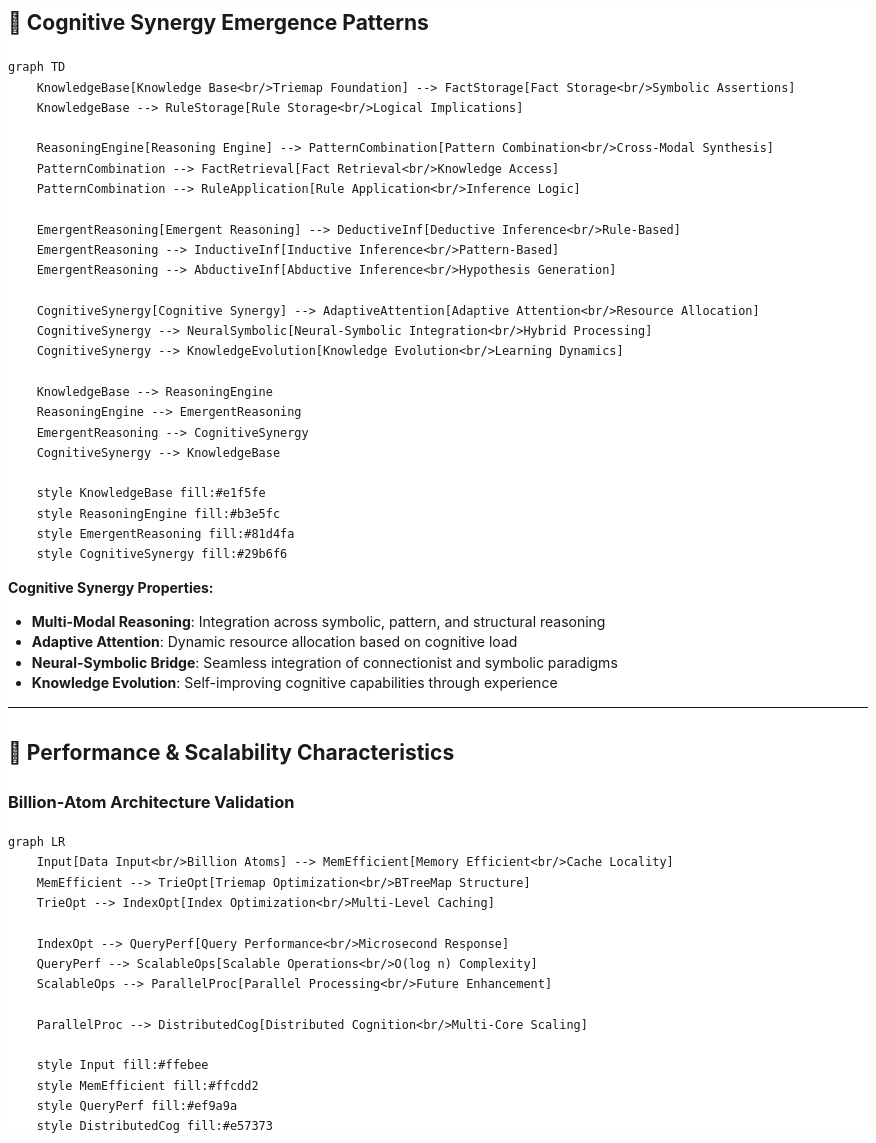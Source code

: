 
## 🧠 Cognitive Synergy Emergence Patterns

```mermaid
graph TD
    KnowledgeBase[Knowledge Base<br/>Triemap Foundation] --> FactStorage[Fact Storage<br/>Symbolic Assertions]
    KnowledgeBase --> RuleStorage[Rule Storage<br/>Logical Implications]
    
    ReasoningEngine[Reasoning Engine] --> PatternCombination[Pattern Combination<br/>Cross-Modal Synthesis]
    PatternCombination --> FactRetrieval[Fact Retrieval<br/>Knowledge Access]
    PatternCombination --> RuleApplication[Rule Application<br/>Inference Logic]
    
    EmergentReasoning[Emergent Reasoning] --> DeductiveInf[Deductive Inference<br/>Rule-Based]
    EmergentReasoning --> InductiveInf[Inductive Inference<br/>Pattern-Based]
    EmergentReasoning --> AbductiveInf[Abductive Inference<br/>Hypothesis Generation]
    
    CognitiveSynergy[Cognitive Synergy] --> AdaptiveAttention[Adaptive Attention<br/>Resource Allocation]
    CognitiveSynergy --> NeuralSymbolic[Neural-Symbolic Integration<br/>Hybrid Processing]
    CognitiveSynergy --> KnowledgeEvolution[Knowledge Evolution<br/>Learning Dynamics]
    
    KnowledgeBase --> ReasoningEngine
    ReasoningEngine --> EmergentReasoning
    EmergentReasoning --> CognitiveSynergy
    CognitiveSynergy --> KnowledgeBase
    
    style KnowledgeBase fill:#e1f5fe
    style ReasoningEngine fill:#b3e5fc
    style EmergentReasoning fill:#81d4fa
    style CognitiveSynergy fill:#29b6f6
```

**Cognitive Synergy Properties:**
- **Multi-Modal Reasoning**: Integration across symbolic, pattern, and structural reasoning
- **Adaptive Attention**: Dynamic resource allocation based on cognitive load
- **Neural-Symbolic Bridge**: Seamless integration of connectionist and symbolic paradigms
- **Knowledge Evolution**: Self-improving cognitive capabilities through experience

---

## 🚀 Performance & Scalability Characteristics

### Billion-Atom Architecture Validation

```mermaid
graph LR
    Input[Data Input<br/>Billion Atoms] --> MemEfficient[Memory Efficient<br/>Cache Locality]
    MemEfficient --> TrieOpt[Triemap Optimization<br/>BTreeMap Structure]
    TrieOpt --> IndexOpt[Index Optimization<br/>Multi-Level Caching]
    
    IndexOpt --> QueryPerf[Query Performance<br/>Microsecond Response]
    QueryPerf --> ScalableOps[Scalable Operations<br/>O(log n) Complexity]
    ScalableOps --> ParallelProc[Parallel Processing<br/>Future Enhancement]
    
    ParallelProc --> DistributedCog[Distributed Cognition<br/>Multi-Core Scaling]
    
    style Input fill:#ffebee
    style MemEfficient fill:#ffcdd2
    style QueryPerf fill:#ef9a9a
    style DistributedCog fill:#e57373
```
